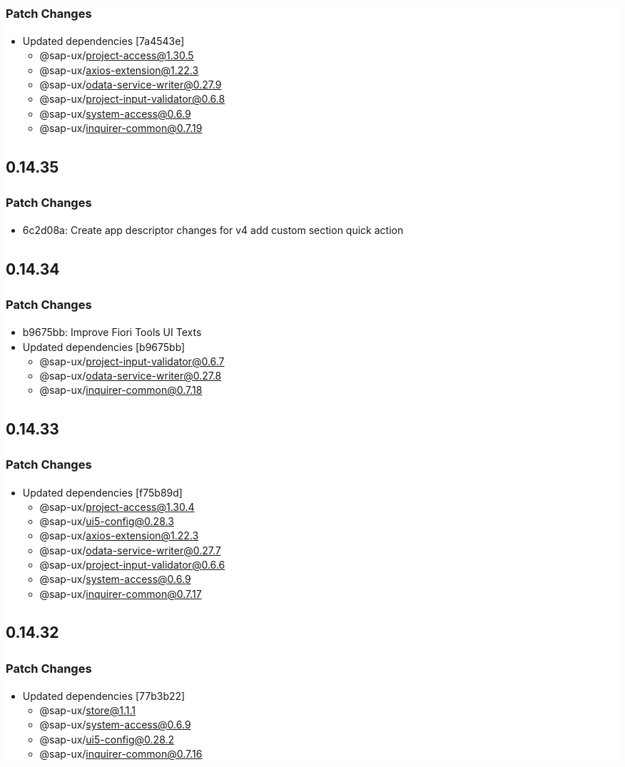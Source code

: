 ### Patch Changes

-   Updated dependencies [7a4543e]
    -   @sap-ux/project-access@1.30.5
    -   @sap-ux/axios-extension@1.22.3
    -   @sap-ux/odata-service-writer@0.27.9
    -   @sap-ux/project-input-validator@0.6.8
    -   @sap-ux/system-access@0.6.9
    -   @sap-ux/inquirer-common@0.7.19

## 0.14.35

### Patch Changes

-   6c2d08a: Create app descriptor changes for v4 add custom section quick action

## 0.14.34

### Patch Changes

-   b9675bb: Improve Fiori Tools UI Texts
-   Updated dependencies [b9675bb]
    -   @sap-ux/project-input-validator@0.6.7
    -   @sap-ux/odata-service-writer@0.27.8
    -   @sap-ux/inquirer-common@0.7.18

## 0.14.33

### Patch Changes

-   Updated dependencies [f75b89d]
    -   @sap-ux/project-access@1.30.4
    -   @sap-ux/ui5-config@0.28.3
    -   @sap-ux/axios-extension@1.22.3
    -   @sap-ux/odata-service-writer@0.27.7
    -   @sap-ux/project-input-validator@0.6.6
    -   @sap-ux/system-access@0.6.9
    -   @sap-ux/inquirer-common@0.7.17

## 0.14.32

### Patch Changes

-   Updated dependencies [77b3b22]
    -   @sap-ux/store@1.1.1
    -   @sap-ux/system-access@0.6.9
    -   @sap-ux/ui5-config@0.28.2
    -   @sap-ux/inquirer-common@0.7.16
